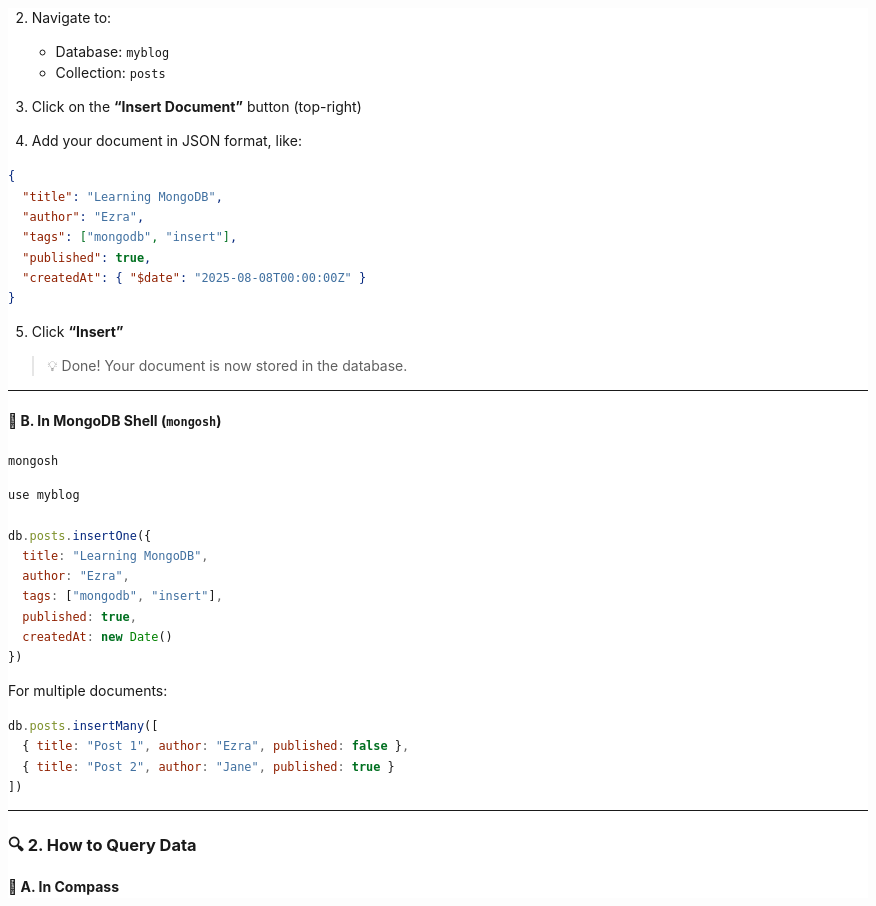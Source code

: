 2. Navigate to:

   * Database: `myblog`
   * Collection: `posts`

3. Click on the **“Insert Document”** button (top-right)

4. Add your document in JSON format, like:

```json
{
  "title": "Learning MongoDB",
  "author": "Ezra",
  "tags": ["mongodb", "insert"],
  "published": true,
  "createdAt": { "$date": "2025-08-08T00:00:00Z" }
}
```

5. Click **“Insert”**

> 💡 Done! Your document is now stored in the database.

---

#### 🔹 B. In MongoDB Shell (`mongosh`)

```bash
mongosh
```

```js
use myblog

db.posts.insertOne({
  title: "Learning MongoDB",
  author: "Ezra",
  tags: ["mongodb", "insert"],
  published: true,
  createdAt: new Date()
})
```

For multiple documents:

```js
db.posts.insertMany([
  { title: "Post 1", author: "Ezra", published: false },
  { title: "Post 2", author: "Jane", published: true }
])
```

---

### 🔍 2. How to Query Data

#### 🔹 A. In Compass

